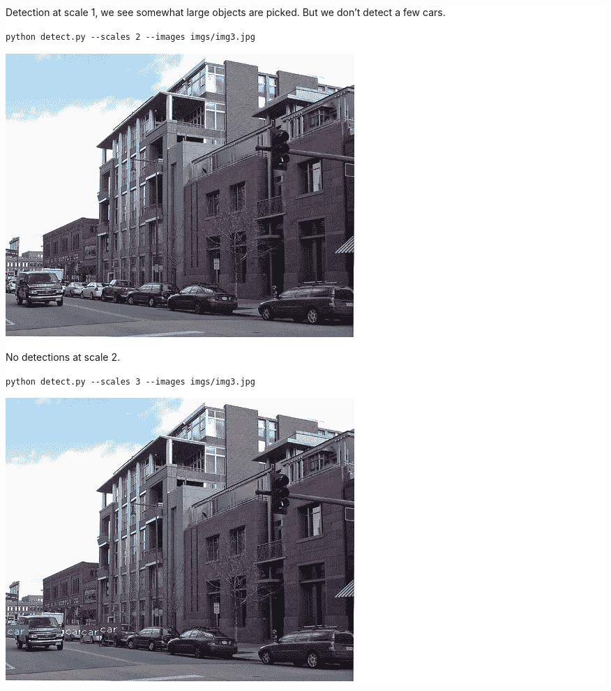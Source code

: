 Detection at scale 1, we see somewhat large objects are picked. But we don’t detect a few cars.

```
python detect.py --scales 2 --images imgs/img3.jpg
```

![](img/bf66972ecd9decd95992e65ff9501678.png)

No detections at scale 2.

```
python detect.py --scales 3 --images imgs/img3.jpg
```

![](img/5841ead2db0935377be801aad609eb62.png)
